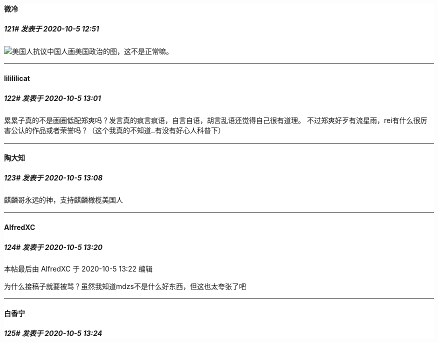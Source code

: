 ####  微冷  
##### 121#       发表于 2020-10-5 12:51



<img src="https://static.saraba1st.com/image/smiley/face2017/067.png" referrerpolicy="no-referrer">美国人抗议中国人画美国政治的图，这不是正常嘛。







*****

####  lilililicat  
##### 122#       发表于 2020-10-5 13:01




累累子真的不是画圈低配郑爽吗？发言真的疯言疯语，自言自语，胡言乱语还觉得自己很有道理。
不过郑爽好歹有流星雨，rei有什么很厉害公认的作品或者荣誉吗？（这个我真的不知道..有没有好心人科普下）







*****

####  陶大知  
##### 123#       发表于 2020-10-5 13:08




麒麟哥永远的神，支持麒麟橄榄美国人







*****

####  AlfredXC  
##### 124#       发表于 2020-10-5 13:20



 本帖最后由 AlfredXC 于 2020-10-5 13:22 编辑 

为什么接稿子就要被骂？虽然我知道mdzs不是什么好东西，但这也太夸张了吧







*****

####  白香宁  
##### 125#       发表于 2020-10-5 13:24
